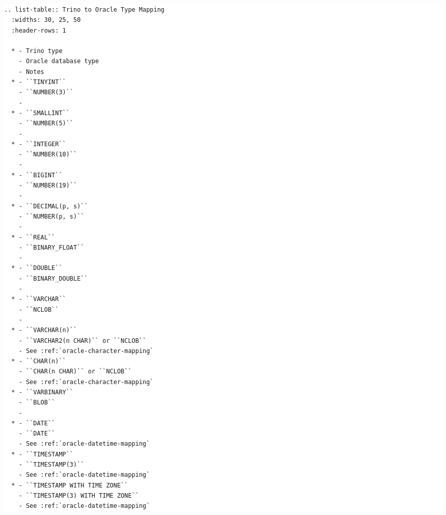 ```{eval-rst}
.. list-table:: Trino to Oracle Type Mapping
  :widths: 30, 25, 50
  :header-rows: 1

  * - Trino type
    - Oracle database type
    - Notes
  * - ``TINYINT``
    - ``NUMBER(3)``
    -
  * - ``SMALLINT``
    - ``NUMBER(5)``
    -
  * - ``INTEGER``
    - ``NUMBER(10)``
    -
  * - ``BIGINT``
    - ``NUMBER(19)``
    -
  * - ``DECIMAL(p, s)``
    - ``NUMBER(p, s)``
    -
  * - ``REAL``
    - ``BINARY_FLOAT``
    -
  * - ``DOUBLE``
    - ``BINARY_DOUBLE``
    -
  * - ``VARCHAR``
    - ``NCLOB``
    -
  * - ``VARCHAR(n)``
    - ``VARCHAR2(n CHAR)`` or ``NCLOB``
    - See :ref:`oracle-character-mapping`
  * - ``CHAR(n)``
    - ``CHAR(n CHAR)`` or ``NCLOB``
    - See :ref:`oracle-character-mapping`
  * - ``VARBINARY``
    - ``BLOB``
    -
  * - ``DATE``
    - ``DATE``
    - See :ref:`oracle-datetime-mapping`
  * - ``TIMESTAMP``
    - ``TIMESTAMP(3)``
    - See :ref:`oracle-datetime-mapping`
  * - ``TIMESTAMP WITH TIME ZONE``
    - ``TIMESTAMP(3) WITH TIME ZONE``
    - See :ref:`oracle-datetime-mapping`
```
